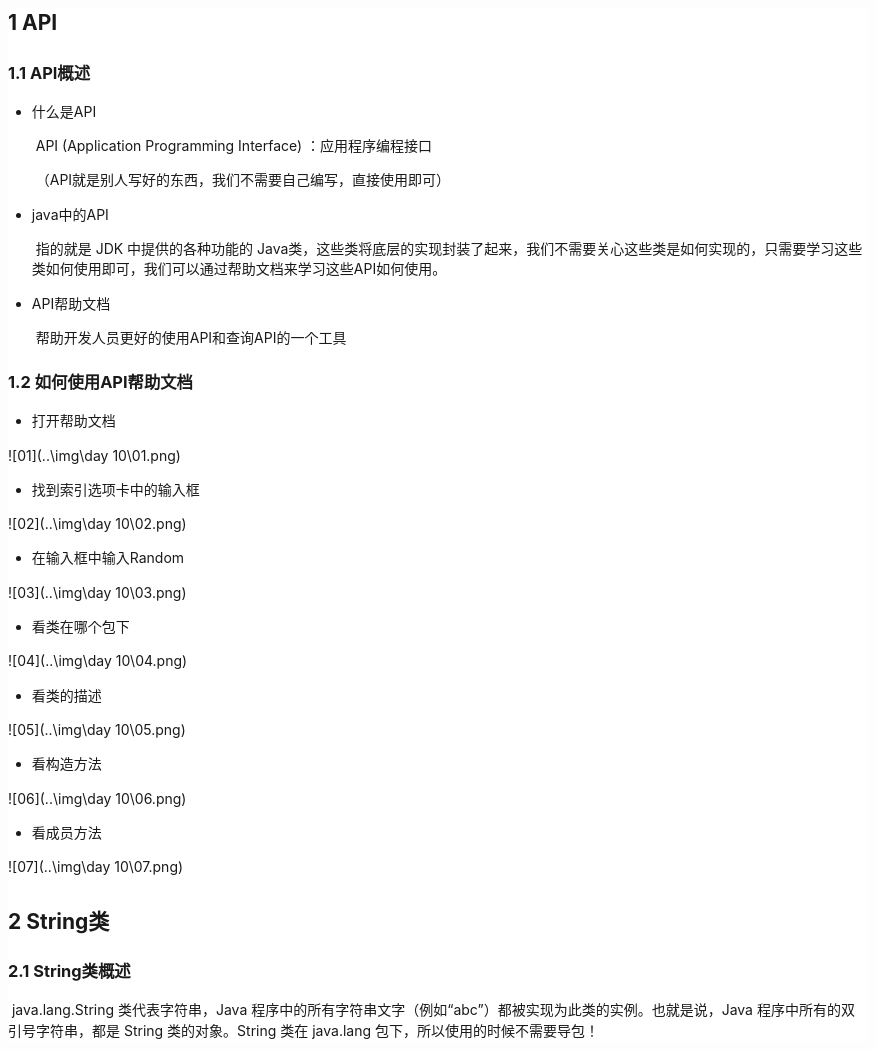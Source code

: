## 1 API

### 1.1 API概述

- 什么是API

  ​	API (Application Programming Interface) ：应用程序编程接口

  ​	（API就是别人写好的东西，我们不需要自己编写，直接使用即可）

- java中的API

  ​	指的就是 JDK 中提供的各种功能的 Java类，这些类将底层的实现封装了起来，我们不需要关心这些类是如何实现的，只需要学习这些类如何使用即可，我们可以通过帮助文档来学习这些API如何使用。
  
- API帮助文档

  ​	帮助开发人员更好的使用API和查询API的一个工具

### 1.2 如何使用API帮助文档

- 打开帮助文档

![01](..\img\day 10\01.png)

- 找到索引选项卡中的输入框

![02](..\img\day 10\02.png)

- 在输入框中输入Random

![03](..\img\day 10\03.png)

- 看类在哪个包下

![04](..\img\day 10\04.png)

- 看类的描述

![05](..\img\day 10\05.png)

- 看构造方法

![06](..\img\day 10\06.png)

- 看成员方法

![07](..\img\day 10\07.png)

## 2 String类

### 2.1 String类概述

​	java.lang.String 类代表字符串，Java 程序中的所有字符串文字（例如“abc”）都被实现为此类的实例。也就是说，Java 程序中所有的双引号字符串，都是 String 类的对象。String 类在 java.lang 包下，所以使用的时候不需要导包！
